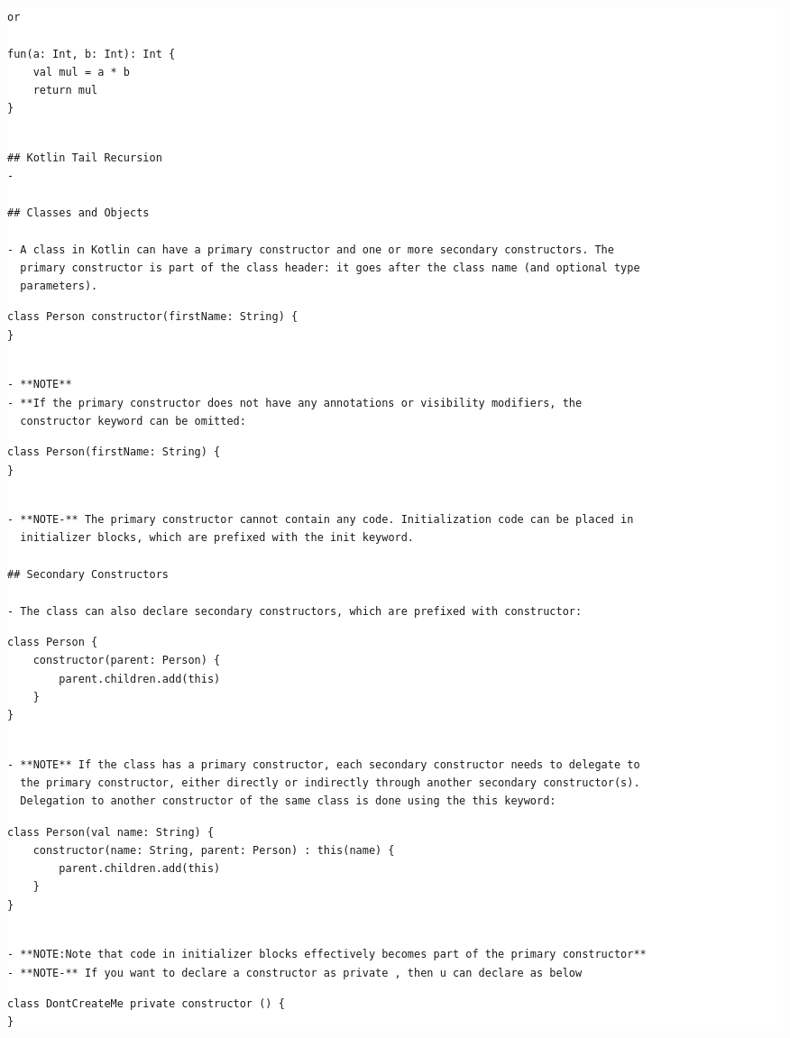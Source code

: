     or
    
    fun(a: Int, b: Int): Int {
        val mul = a * b
        return mul
    }
```

## Kotlin Tail Recursion
- 

## Classes and Objects

- A class in Kotlin can have a primary constructor and one or more secondary constructors. The
  primary constructor is part of the class header: it goes after the class name (and optional type
  parameters).

```
    class Person constructor(firstName: String) {
    }
```

- **NOTE**
- **If the primary constructor does not have any annotations or visibility modifiers, the
  constructor keyword can be omitted:

```
    class Person(firstName: String) {
    }
```

- **NOTE-** The primary constructor cannot contain any code. Initialization code can be placed in
  initializer blocks, which are prefixed with the init keyword.

## Secondary Constructors

- The class can also declare secondary constructors, which are prefixed with constructor:

```
    class Person {
        constructor(parent: Person) {
            parent.children.add(this)
        }
    }
```

- **NOTE** If the class has a primary constructor, each secondary constructor needs to delegate to
  the primary constructor, either directly or indirectly through another secondary constructor(s).
  Delegation to another constructor of the same class is done using the this keyword:

```
    class Person(val name: String) {
        constructor(name: String, parent: Person) : this(name) {
            parent.children.add(this)
        }
    }
```

- **NOTE:Note that code in initializer blocks effectively becomes part of the primary constructor**
- **NOTE-** If you want to declare a constructor as private , then u can declare as below

```
    class DontCreateMe private constructor () {
    }
```

```